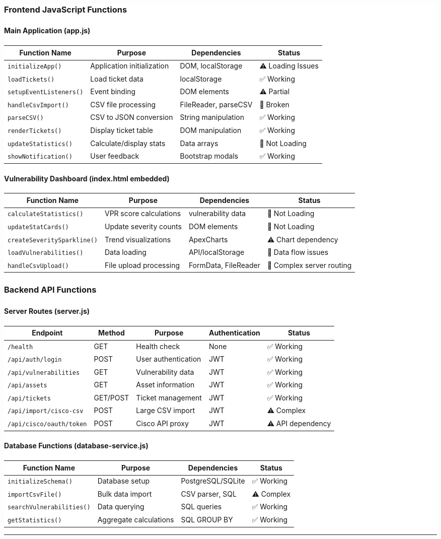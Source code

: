 ### Frontend JavaScript Functions

#### Main Application (app.js)
| Function Name | Purpose | Dependencies | Status |
|---------------|---------|-------------|---------|
| `initializeApp()` | Application initialization | DOM, localStorage | ⚠️ Loading Issues |
| `loadTickets()` | Load ticket data | localStorage | ✅ Working |
| `setupEventListeners()` | Event binding | DOM elements | ⚠️ Partial |
| `handleCsvImport()` | CSV file processing | FileReader, parseCSV | 🔴 Broken |
| `parseCSV()` | CSV to JSON conversion | String manipulation | ✅ Working |
| `renderTickets()` | Display ticket table | DOM manipulation | ✅ Working |
| `updateStatistics()` | Calculate/display stats | Data arrays | 🔴 Not Loading |
| `showNotification()` | User feedback | Bootstrap modals | ✅ Working |

#### Vulnerability Dashboard (index.html embedded)
| Function Name | Purpose | Dependencies | Status |
|---------------|---------|-------------|---------|
| `calculateStatistics()` | VPR score calculations | vulnerability data | 🔴 Not Loading |
| `updateStatCards()` | Update severity counts | DOM elements | 🔴 Not Loading |
| `createSeveritySparkline()` | Trend visualizations | ApexCharts | ⚠️ Chart dependency |
| `loadVulnerabilities()` | Data loading | API/localStorage | 🔴 Data flow issues |
| `handleCsvUpload()` | File upload processing | FormData, FileReader | 🔴 Complex server routing |

### Backend API Functions

#### Server Routes (server.js)
| Endpoint | Method | Purpose | Authentication | Status |
|----------|---------|---------|---------------|---------|
| `/health` | GET | Health check | None | ✅ Working |
| `/api/auth/login` | POST | User authentication | JWT | ✅ Working |
| `/api/vulnerabilities` | GET | Vulnerability data | JWT | ✅ Working |
| `/api/assets` | GET | Asset information | JWT | ✅ Working |
| `/api/tickets` | GET/POST | Ticket management | JWT | ✅ Working |
| `/api/import/cisco-csv` | POST | Large CSV import | JWT | ⚠️ Complex |
| `/api/cisco/oauth/token` | POST | Cisco API proxy | JWT | ⚠️ API dependency |

#### Database Functions (database-service.js)
| Function Name | Purpose | Dependencies | Status |
|---------------|---------|-------------|---------|
| `initializeSchema()` | Database setup | PostgreSQL/SQLite | ✅ Working |
| `importCsvFile()` | Bulk data import | CSV parser, SQL | ⚠️ Complex |
| `searchVulnerabilities()` | Data querying | SQL queries | ✅ Working |
| `getStatistics()` | Aggregate calculations | SQL GROUP BY | ✅ Working |

---